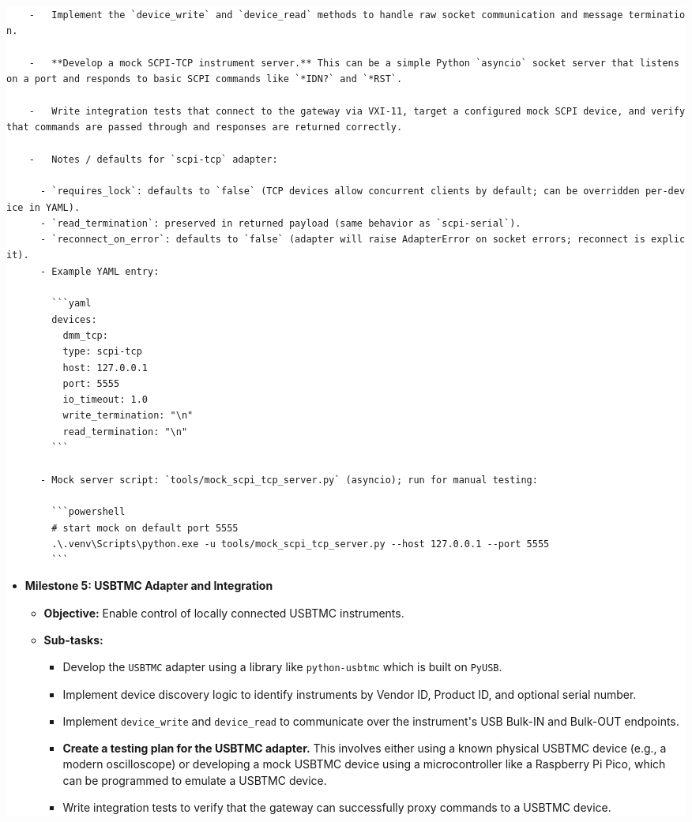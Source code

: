         -   Implement the `device_write` and `device_read` methods to handle raw socket communication and message termination.

        -   **Develop a mock SCPI-TCP instrument server.** This can be a simple Python `asyncio` socket server that listens on a port and responds to basic SCPI commands like `*IDN?` and `*RST`.

        -   Write integration tests that connect to the gateway via VXI-11, target a configured mock SCPI device, and verify that commands are passed through and responses are returned correctly.

        -   Notes / defaults for `scpi-tcp` adapter:

          - `requires_lock`: defaults to `false` (TCP devices allow concurrent clients by default; can be overridden per-device in YAML).
          - `read_termination`: preserved in returned payload (same behavior as `scpi-serial`).
          - `reconnect_on_error`: defaults to `false` (adapter will raise AdapterError on socket errors; reconnect is explicit).
          - Example YAML entry:

            ```yaml
            devices:
              dmm_tcp:
              type: scpi-tcp
              host: 127.0.0.1
              port: 5555
              io_timeout: 1.0
              write_termination: "\n"
              read_termination: "\n"
            ```

          - Mock server script: `tools/mock_scpi_tcp_server.py` (asyncio); run for manual testing:

            ```powershell
            # start mock on default port 5555
            .\.venv\Scripts\python.exe -u tools/mock_scpi_tcp_server.py --host 127.0.0.1 --port 5555
            ```

-   **Milestone 5: USBTMC Adapter and Integration**

    -   **Objective:** Enable control of locally connected USBTMC instruments.

    -   **Sub-tasks:**

        -   Develop the `USBTMC` adapter using a library like `python-usbtmc` which is built on `PyUSB`.

        -   Implement device discovery logic to identify instruments by Vendor ID, Product ID, and optional serial number.

        -   Implement `device_write` and `device_read` to communicate over the instrument's USB Bulk-IN and Bulk-OUT endpoints.

        -   **Create a testing plan for the USBTMC adapter.** This involves either using a known physical USBTMC device (e.g., a modern oscilloscope) or developing a mock USBTMC device using a microcontroller like a Raspberry Pi Pico, which can be programmed to emulate a USBTMC device.

        -   Write integration tests to verify that the gateway can successfully proxy commands to a USBTMC device.
